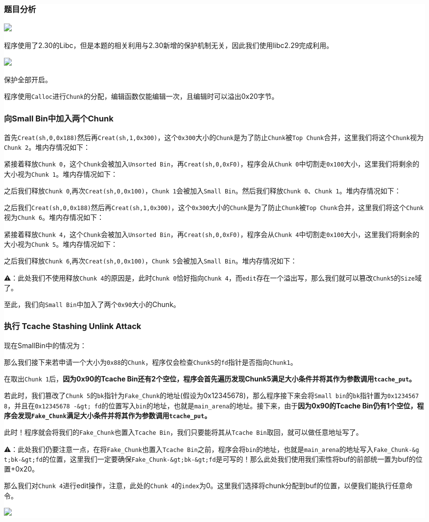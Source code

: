 ### 题目分析

[![](https://p0.ssl.qhimg.com/t01f2b2d8651a6e1953.png)](https://p0.ssl.qhimg.com/t01f2b2d8651a6e1953.png)

程序使用了2.30的Libc，但是本题的相关利用与2.30新增的保护机制无关，因此我们使用libc2.29完成利用。

[![](https://p0.ssl.qhimg.com/t01186b134ab312e021.png)](https://p0.ssl.qhimg.com/t01186b134ab312e021.png)

保护全部开启。

程序使用`Calloc`进行`Chunk`的分配，编辑函数仅能编辑一次，且编辑时可以溢出0x20字节。



### 向Small Bin中加入两个Chunk

首先`Creat(sh,0,0x188)`然后再`Creat(sh,1,0x300)`，这个`0x300`大小的`Chunk`是为了防止`Chunk`被`Top Chunk`合并，这里我们将这个`Chunk`视为`Chunk 2`。堆内存情况如下：

紧接着释放`Chunk 0`，这个`Chunk`会被加入`Unsorted Bin`，再`Creat(sh,0,0xF0)`，程序会从`Chunk 0`中切割走`0x100`大小，这里我们将剩余的大小视为`Chunk 1`。堆内存情况如下：

之后我们释放`Chunk 0`,再次`Creat(sh,0,0x100)`，`Chunk 1`会被加入`Small Bin`。然后我们释放`Chunk 0`、`Chunk 1`。堆内存情况如下：

之后我们`Creat(sh,0,0x188)`然后再`Creat(sh,1,0x300)`，这个`0x300`大小的`Chunk`是为了防止`Chunk`被`Top Chunk`合并，这里我们将这个`Chunk`视为`Chunk 6`。堆内存情况如下：

紧接着释放`Chunk 4`，这个`Chunk`会被加入`Unsorted Bin`，再`Creat(sh,0,0xF0)`，程序会从`Chunk 4`中切割走`0x100`大小，这里我们将剩余的大小视为`Chunk 5`。堆内存情况如下：

之后我们释放`Chunk 6`,再次`Creat(sh,0,0x100)`，`Chunk 5`会被加入`Small Bin`。堆内存情况如下：

⚠️：此处我们不使用释放`Chunk 4`的原因是，此时`Chunk 0`恰好指向`Chunk 4`，而`edit`存在一个溢出写，那么我们就可以篡改`Chunk5`的`Size`域了。

至此，我们向`Small Bin`中加入了两个`0x90`大小的Chunk。



### 执行 Tcache Stashing Unlink Attack

现在SmallBin中的情况为：

那么我们接下来若申请一个大小为`0x88`的`Chunk`，程序仅会检查`Chunk5`的`fd`指针是否指向`Chunk1`。

在取出`Chunk 1`后，**因为0x90的Tcache Bin还有2个空位，程序会首先遍历发现Chunk5满足大小条件并将其作为参数调用`tcache_put`。**

若此时，我们篡改了`Chunk 5`的`bk`指针为`Fake_Chunk`的地址(假设为0x12345678)，那么程序接下来会将`Small bin`的`bk`指针置为`0x12345678`，并且在`0x12345678 -&gt; fd`的位置写入`bin`的地址，也就是`main_arena`的地址。接下来，由于**因为0x90的Tcache Bin仍有1个空位，程序会发现`Fake_Chunk`满足大小条件并将其作为参数调用`tcache_put`。**

此时！程序就会将我们的`Fake_Chunk`也置入`Tcache Bin`，我们只要能将其从`Tcache Bin`取回，就可以做任意地址写了。

⚠️：此处我们仍要注意一点，在将`Fake_Chunk`也置入`Tcache Bin`之前，程序会将`bin`的地址，也就是`main_arena`的地址写入`Fake_Chunk-&gt;bk-&gt;fd`的位置，这里我们一定要确保`Fake_Chunk-&gt;bk-&gt;fd`是可写的！那么此处我们使用我们索性将buf的前部统一置为buf的位置+0x20。

那么我们对`Chunk 4`进行edit操作，注意，此处的`Chunk 4`的`index`为0。这里我们选择将chunk分配到buf的位置，以便我们能执行任意命令。

[![](https://p0.ssl.qhimg.com/t01e93759bd8b5c586c.png)](https://p0.ssl.qhimg.com/t01e93759bd8b5c586c.png)
